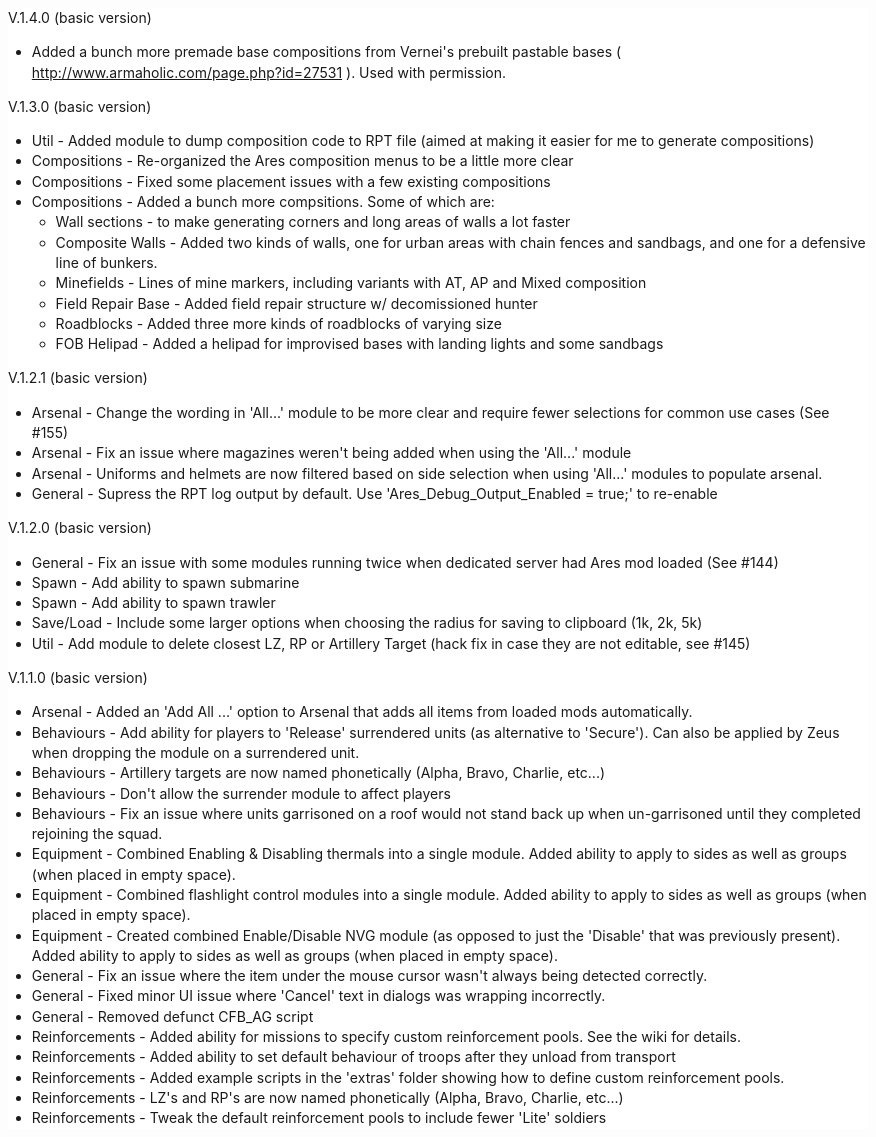 V.1.4.0 (basic version)
* Added a bunch more premade base compositions from Vernei's prebuilt pastable bases ( http://www.armaholic.com/page.php?id=27531 ). Used with permission.

V.1.3.0 (basic version)
* Util - Added module to dump composition code to RPT file (aimed at making it easier for me to generate compositions)
* Compositions - Re-organized the Ares composition menus to be a little more clear
* Compositions - Fixed some placement issues with a few existing compositions
* Compositions - Added a bunch more compsitions. Some of which are:
  * Wall sections - to make generating corners and long areas of walls a lot faster
  * Composite Walls - Added two kinds of walls, one for urban areas with chain fences and sandbags, and one for a defensive line of bunkers.
  * Minefields - Lines of mine markers, including variants with AT, AP and Mixed composition
  * Field Repair Base - Added field repair structure w/ decomissioned hunter
  * Roadblocks - Added three more kinds of roadblocks of varying size
  * FOB Helipad - Added a helipad for improvised bases with landing lights and some sandbags

V.1.2.1 (basic version)
* Arsenal - Change the wording in 'All...' module to be more clear and require fewer selections for common use cases (See #155)
* Arsenal - Fix an issue where magazines weren't being added when using the 'All...' module
* Arsenal - Uniforms and helmets are now filtered based on side selection when using 'All...' modules to populate arsenal.
* General - Supress the RPT log output by default. Use 'Ares_Debug_Output_Enabled = true;' to re-enable

V.1.2.0 (basic version)
* General - Fix an issue with some modules running twice when dedicated server had Ares mod loaded (See #144)
* Spawn - Add ability to spawn submarine
* Spawn - Add ability to spawn trawler
* Save/Load - Include some larger options when choosing the radius for saving to clipboard (1k, 2k, 5k)
* Util - Add module to delete closest LZ, RP or Artillery Target (hack fix in case they are not editable, see #145)

V.1.1.0 (basic version)
* Arsenal - Added an 'Add All ...' option to Arsenal that adds all items from loaded mods automatically.
* Behaviours - Add ability for players to 'Release' surrendered units (as alternative to 'Secure'). Can also be applied by Zeus when dropping the module on a surrendered unit.
* Behaviours - Artillery targets are now named phonetically (Alpha, Bravo, Charlie, etc...)
* Behaviours - Don't allow the surrender module to affect players
* Behaviours - Fix an issue where units garrisoned on a roof would not stand back up when un-garrisoned until they completed rejoining the squad.
* Equipment - Combined Enabling & Disabling thermals into a single module. Added ability to apply to sides as well as groups (when placed in empty space).
* Equipment - Combined flashlight control modules into a single module. Added ability to apply to sides as well as groups (when placed in empty space).
* Equipment - Created combined Enable/Disable NVG module (as opposed to just the 'Disable' that was previously present). Added ability to apply to sides as well as groups (when placed in empty space).
* General - Fix an issue where the item under the mouse cursor wasn't always being detected correctly.
* General - Fixed minor UI issue where 'Cancel' text in dialogs was wrapping incorrectly.
* General - Removed defunct CFB_AG script
* Reinforcements - Added ability for missions to specify custom reinforcement pools. See the wiki for details.
* Reinforcements - Added ability to set default behaviour of troops after they unload from transport
* Reinforcements - Added example scripts in the 'extras' folder showing how to define custom reinforcement pools.
* Reinforcements - LZ's and RP's are now named phonetically (Alpha, Bravo, Charlie, etc...)
* Reinforcements - Tweak the default reinforcement pools to include fewer 'Lite' soldiers